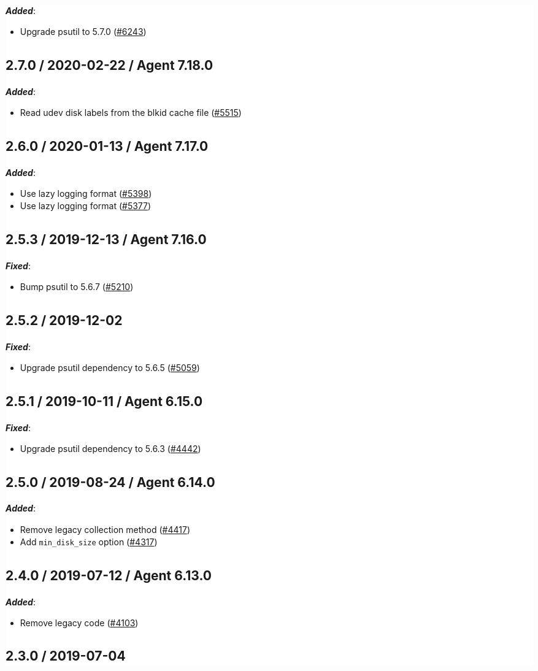 ***Added***:

* Upgrade psutil to 5.7.0 ([#6243](https://github.com/DataDog/integrations-core/pull/6243))

## 2.7.0 / 2020-02-22 / Agent 7.18.0

***Added***:

* Read udev disk labels from the blkid cache file ([#5515](https://github.com/DataDog/integrations-core/pull/5515))

## 2.6.0 / 2020-01-13 / Agent 7.17.0

***Added***:

* Use lazy logging format ([#5398](https://github.com/DataDog/integrations-core/pull/5398))
* Use lazy logging format ([#5377](https://github.com/DataDog/integrations-core/pull/5377))

## 2.5.3 / 2019-12-13 / Agent 7.16.0

***Fixed***:

* Bump psutil to 5.6.7 ([#5210](https://github.com/DataDog/integrations-core/pull/5210))

## 2.5.2 / 2019-12-02

***Fixed***:

* Upgrade psutil dependency to 5.6.5 ([#5059](https://github.com/DataDog/integrations-core/pull/5059))

## 2.5.1 / 2019-10-11 / Agent 6.15.0

***Fixed***:

* Upgrade psutil dependency to 5.6.3 ([#4442](https://github.com/DataDog/integrations-core/pull/4442))

## 2.5.0 / 2019-08-24 / Agent 6.14.0

***Added***:

* Remove legacy collection method ([#4417](https://github.com/DataDog/integrations-core/pull/4417))
* Add `min_disk_size` option ([#4317](https://github.com/DataDog/integrations-core/pull/4317))

## 2.4.0 / 2019-07-12 / Agent 6.13.0

***Added***:

* Remove legacy code ([#4103](https://github.com/DataDog/integrations-core/pull/4103))

## 2.3.0 / 2019-07-04
